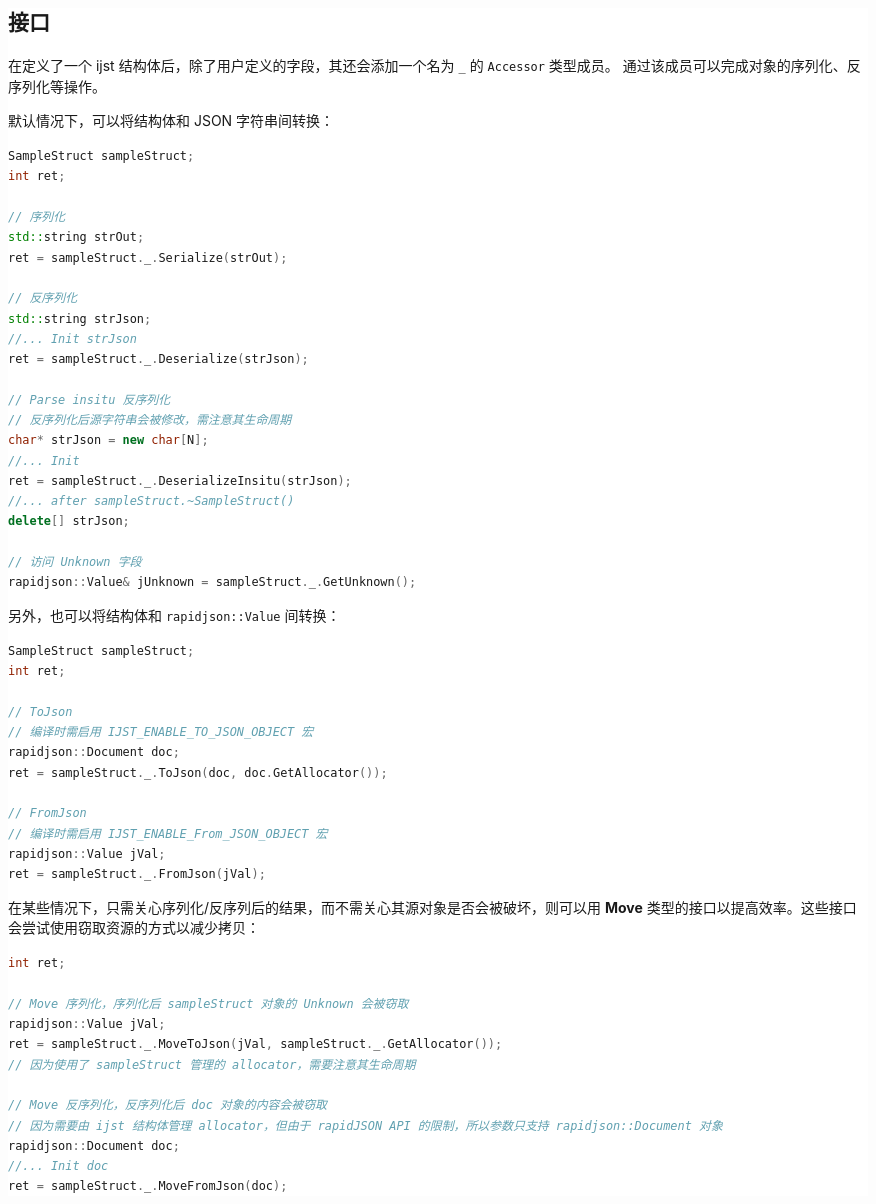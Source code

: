 ## 接口

在定义了一个 ijst 结构体后，除了用户定义的字段，其还会添加一个名为 `_` 的 `Accessor` 类型成员。
通过该成员可以完成对象的序列化、反序列化等操作。

默认情况下，可以将结构体和 JSON 字符串间转换：

```cpp
SampleStruct sampleStruct;
int ret;

// 序列化
std::string strOut;
ret = sampleStruct._.Serialize(strOut);

// 反序列化
std::string strJson;    
//... Init strJson
ret = sampleStruct._.Deserialize(strJson);

// Parse insitu 反序列化
// 反序列化后源字符串会被修改，需注意其生命周期
char* strJson = new char[N]; 
//... Init
ret = sampleStruct._.DeserializeInsitu(strJson);
//... after sampleStruct.~SampleStruct()
delete[] strJson;

// 访问 Unknown 字段
rapidjson::Value& jUnknown = sampleStruct._.GetUnknown();
```

另外，也可以将结构体和 `rapidjson::Value` 间转换：

```cpp
SampleStruct sampleStruct;
int ret;

// ToJson
// 编译时需启用 IJST_ENABLE_TO_JSON_OBJECT 宏
rapidjson::Document doc;
ret = sampleStruct._.ToJson(doc, doc.GetAllocator());

// FromJson
// 编译时需启用 IJST_ENABLE_From_JSON_OBJECT 宏
rapidjson::Value jVal;
ret = sampleStruct._.FromJson(jVal);

```

在某些情况下，只需关心序列化/反序列后的结果，而不需关心其源对象是否会被破坏，则可以用 **Move** 类型的接口以提高效率。这些接口会尝试使用窃取资源的方式以减少拷贝：

```cpp
int ret;

// Move 序列化，序列化后 sampleStruct 对象的 Unknown 会被窃取
rapidjson::Value jVal;
ret = sampleStruct._.MoveToJson(jVal, sampleStruct._.GetAllocator());
// 因为使用了 sampleStruct 管理的 allocator，需要注意其生命周期

// Move 反序列化，反序列化后 doc 对象的内容会被窃取
// 因为需要由 ijst 结构体管理 allocator，但由于 rapidJSON API 的限制，所以参数只支持 rapidjson::Document 对象
rapidjson::Document doc;
//... Init doc
ret = sampleStruct._.MoveFromJson(doc);

```